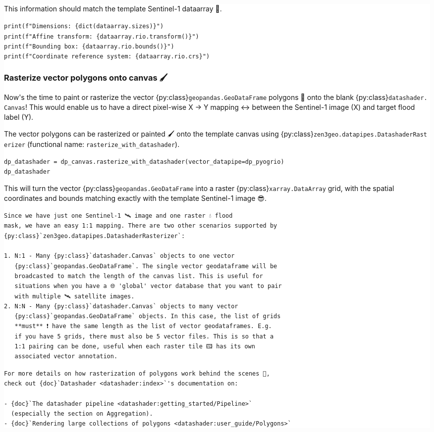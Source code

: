 This information should match the template Sentinel-1 dataarray 🏁.

```{code-cell}
print(f"Dimensions: {dict(dataarray.sizes)}")
print(f"Affine transform: {dataarray.rio.transform()}")
print(f"Bounding box: {dataarray.rio.bounds()}")
print(f"Coordinate reference system: {dataarray.rio.crs}")
```

### Rasterize vector polygons onto canvas 🖌️

Now's the time to paint or rasterize the
vector {py:class}`geopandas.GeoDataFrame` polygons 🔷 onto the blank
{py:class}`datashader.Canvas`! This would enable us to have a direct pixel-wise
X -> Y mapping ↔️ between the Sentinel-1 image (X) and target flood label (Y).

The vector polygons can be rasterized or painted 🖌️ onto the template canvas
using {py:class}`zen3geo.datapipes.DatashaderRasterizer` (functional name:
``rasterize_with_datashader``).

```{code-cell}
dp_datashader = dp_canvas.rasterize_with_datashader(vector_datapipe=dp_pyogrio)
dp_datashader
```

This will turn the vector {py:class}`geopandas.GeoDataFrame` into a
raster {py:class}`xarray.DataArray` grid, with the spatial coordinates and
bounds matching exactly with the template Sentinel-1 image 😎.

```{note}
Since we have just one Sentinel-1 🛰️ image and one raster 💧 flood
mask, we have an easy 1:1 mapping. There are two other scenarios supported by
{py:class}`zen3geo.datapipes.DatashaderRasterizer`:

1. N:1 - Many {py:class}`datashader.Canvas` objects to one vector
   {py:class}`geopandas.GeoDataFrame`. The single vector geodataframe will be
   broadcasted to match the length of the canvas list. This is useful for
   situations when you have a 🌐 'global' vector database that you want to pair
   with multiple 🛰️ satellite images.
2. N:N - Many {py:class}`datashader.Canvas` objects to many vector
   {py:class}`geopandas.GeoDataFrame` objects. In this case, the list of grids
   **must** ❗ have the same length as the list of vector geodataframes. E.g.
   if you have 5 grids, there must also be 5 vector files. This is so that a
   1:1 pairing can be done, useful when each raster tile 🖽 has its own
   associated vector annotation.
```

```{seealso}
For more details on how rasterization of polygons work behind the scenes 🎦,
check out {doc}`Datashader <datashader:index>`'s documentation on:

- {doc}`The datashader pipeline <datashader:getting_started/Pipeline>`
  (especially the section on Aggregation).
- {doc}`Rendering large collections of polygons <datashader:user_guide/Polygons>`
```
